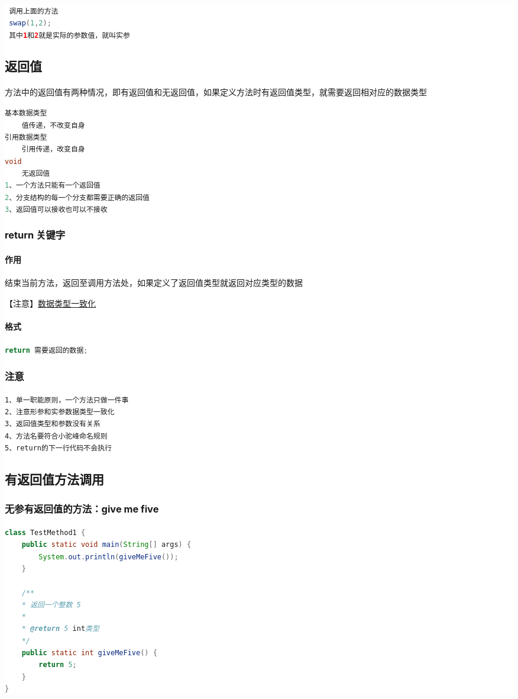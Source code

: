 ```java
 调用上面的方法
 swap(1,2);
 其中1和2就是实际的参数值，就叫实参
```

## 返回值

方法中的返回值有两种情况，即有返回值和无返回值，如果定义方法时有返回值类型，就需要返回相对应的数据类型

```java
基本数据类型
    值传递，不改变自身
引用数据类型
    引用传递，改变自身
void
    无返回值
1、一个方法只能有一个返回值
2、分支结构的每一个分支都需要正确的返回值
3、返回值可以接收也可以不接收
```

### return 关键字

#### 作用

结束当前方法，返回至调用方法处，如果定义了返回值类型就返回对应类型的数据

【注意】[数据类型一致化](https://localhost:63342/ialoe.github.io-master/posts/35.html?_ijt=bqlst5qgc5f4q088n5220dj5j)

#### 格式

```java
return 需要返回的数据;
```

### 注意

```shell
1、单一职能原则，一个方法只做一件事
2、注意形参和实参数据类型一致化
3、返回值类型和参数没有关系
4、方法名要符合小驼峰命名规则
5、return的下一行代码不会执行
```

## 有返回值方法调用

### 无参有返回值的方法：give me five

```java
class TestMethod1 {
    public static void main(String[] args) {
        System.out.println(giveMeFive());
    }

    /**
    * 返回一个整数 5
    *
    * @return 5 int类型
    */
    public static int giveMeFive() {
        return 5;
    }
}
```